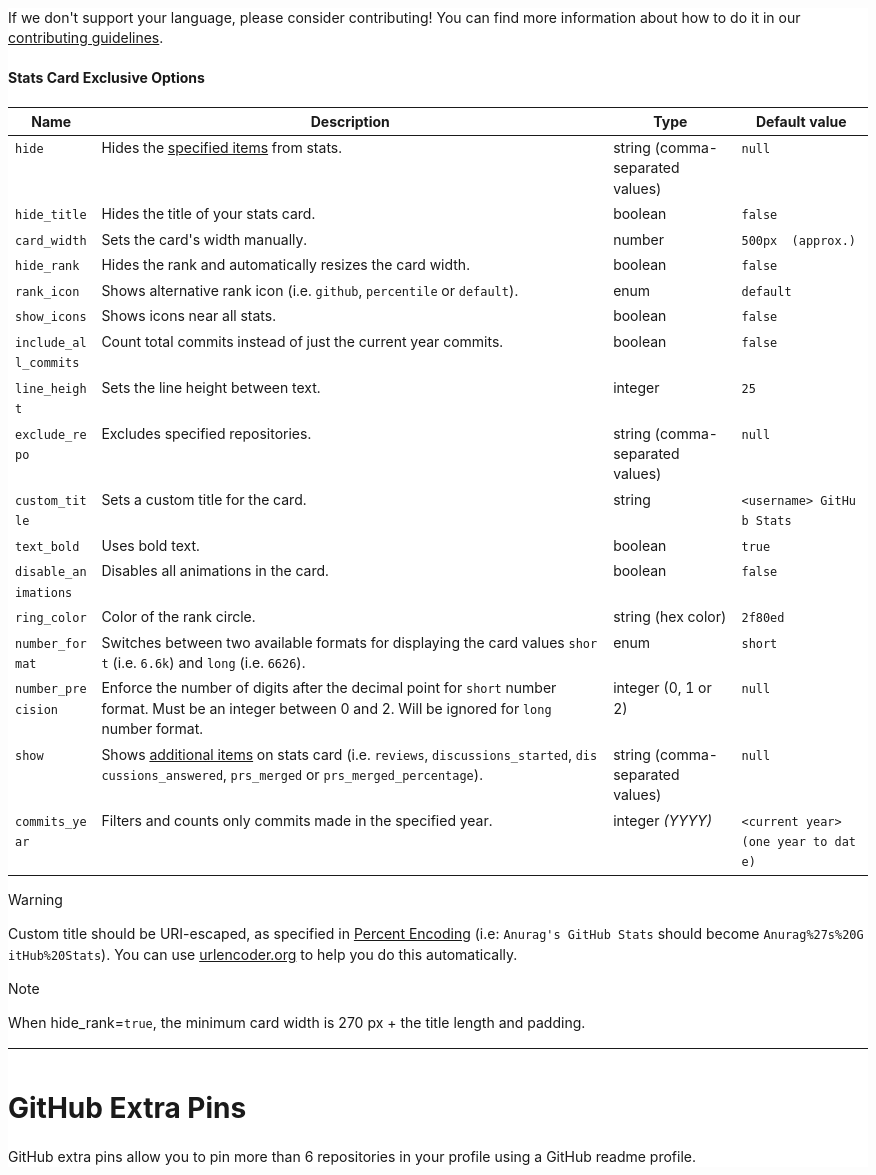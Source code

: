 </td></tr>
</table>

If we don't support your language, please consider contributing! You can find more information about how to do it in our [contributing guidelines](CONTRIBUTING.md#translations-contribution).

#### Stats Card Exclusive Options

| Name | Description | Type | Default value |
| --- | --- | --- | --- |
| `hide` | Hides the [specified items](#hiding-individual-stats) from stats. | string (comma-separated values) | `null` |
| `hide_title` | Hides the title of your stats card. | boolean | `false` |
| `card_width` | Sets the card's width manually. | number | `500px  (approx.)` |
| `hide_rank` | Hides the rank and automatically resizes the card width. | boolean | `false` |
| `rank_icon` | Shows alternative rank icon (i.e. `github`, `percentile` or `default`). | enum | `default` |
| `show_icons` | Shows icons near all stats. | boolean | `false` |
| `include_all_commits` | Count total commits instead of just the current year commits. | boolean | `false` |
| `line_height` | Sets the line height between text. | integer | `25` |
| `exclude_repo` | Excludes specified repositories. | string (comma-separated values) | `null` |
| `custom_title` | Sets a custom title for the card. | string | `<username> GitHub Stats` |
| `text_bold` | Uses bold text. | boolean | `true` |
| `disable_animations` | Disables all animations in the card. | boolean | `false` |
| `ring_color` | Color of the rank circle. | string (hex color) | `2f80ed` |
| `number_format` | Switches between two available formats for displaying the card values `short` (i.e. `6.6k`) and `long` (i.e. `6626`). | enum | `short` |
| `number_precision` | Enforce the number of digits after the decimal point for `short` number format. Must be an integer between 0 and 2. Will be ignored for `long` number format. | integer (0, 1 or 2) | `null` |
| `show` | Shows [additional items](#showing-additional-individual-stats) on stats card (i.e. `reviews`, `discussions_started`, `discussions_answered`, `prs_merged` or `prs_merged_percentage`). | string (comma-separated values) | `null` |
| `commits_year` | Filters and counts only commits made in the specified year. | integer _(YYYY)_ | `<current year> (one year to date)` |

> [!WARNING]
> Custom title should be URI-escaped, as specified in [Percent Encoding](https://en.wikipedia.org/wiki/Percent-encoding) (i.e: `Anurag's GitHub Stats` should become `Anurag%27s%20GitHub%20Stats`). You can use [urlencoder.org](https://www.urlencoder.org/) to help you do this automatically.

> [!NOTE]
> When hide\_rank=`true`, the minimum card width is 270 px + the title length and padding.

***

# GitHub Extra Pins

GitHub extra pins allow you to pin more than 6 repositories in your profile using a GitHub readme profile.
